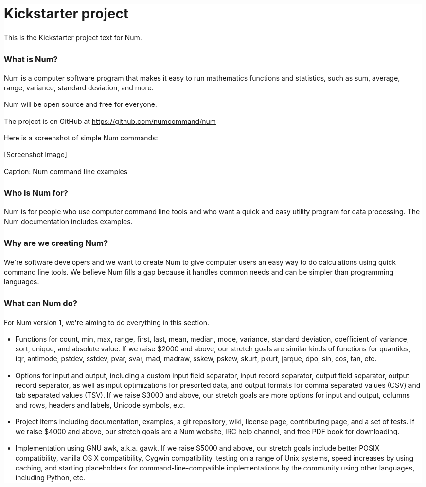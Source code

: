 # Kickstarter project

This is the Kickstarter project text for Num.


### What is Num?

Num is a computer software program that makes it easy to run mathematics functions and statistics, such as sum, average, range, variance, standard deviation, and more.

Num will be open source and free for everyone.

The project is on GitHub at https://github.com/numcommand/num

Here is a screenshot of simple Num commands:

[Screenshot Image]

Caption: Num command line examples


### Who is Num for?

Num is for people who use computer command line tools and who want a quick and easy utility program for data processing. The Num documentation includes examples.


### Why are we creating Num?

We're software developers and we want to create Num to give computer users an easy way to do calculations using quick command line tools. We believe Num fills a gap because it handles common needs and can be simpler than programming languages.


### What can Num do?

For Num version 1, we're aiming to do everything in this section.

  * Functions for count, min, max, range, first, last, mean, median, mode, variance, standard deviation, coefficient of variance, sort, unique, and absolute value. If we raise $2000 and above, our stretch goals are similar kinds of functions for quantiles, iqr, antimode, pstdev, sstdev, pvar, svar, mad, madraw, sskew, pskew, skurt, pkurt, jarque, dpo, sin, cos, tan, etc.

  * Options for input and output, including a custom input field separator, input record separator, output field separator, output record separator, as well as input optimizations for presorted data, and output formats for comma separated values (CSV) and tab separated values (TSV). If we raise $3000 and above, our stretch goals are more options for input and output, columns and rows, headers and labels, Unicode symbols, etc.

  * Project items including documentation, examples, a git repository, wiki, license page, contributing page, and a set of tests. If we raise $4000 and above, our stretch goals are a Num website, IRC help channel, and free PDF book for downloading.

  * Implementation using GNU awk, a.k.a. gawk. If we raise $5000 and above, our stretch goals include better POSIX compatibility, vanilla OS X compatibility, Cygwin compatibility, testing on a range of Unix systems, speed increases by using caching, and starting placeholders for command-line-compatible implementations by the community using other languages, including Python, etc.
